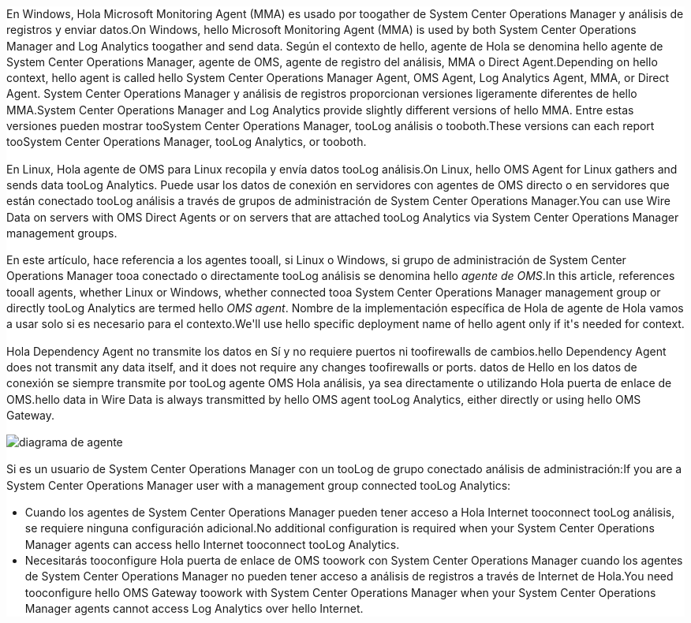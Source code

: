 <span data-ttu-id="8012e-163">En Windows, Hola Microsoft Monitoring Agent (MMA) es usado por toogather de System Center Operations Manager y análisis de registros y enviar datos.</span><span class="sxs-lookup"><span data-stu-id="8012e-163">On Windows, hello Microsoft Monitoring Agent (MMA) is used by both System Center Operations Manager and Log Analytics toogather and send data.</span></span> <span data-ttu-id="8012e-164">Según el contexto de hello, agente de Hola se denomina hello agente de System Center Operations Manager, agente de OMS, agente de registro del análisis, MMA o Direct Agent.</span><span class="sxs-lookup"><span data-stu-id="8012e-164">Depending on hello context, hello agent is called hello System Center Operations Manager Agent, OMS Agent, Log Analytics Agent, MMA, or Direct Agent.</span></span> <span data-ttu-id="8012e-165">System Center Operations Manager y análisis de registros proporcionan versiones ligeramente diferentes de hello MMA.</span><span class="sxs-lookup"><span data-stu-id="8012e-165">System Center Operations Manager and Log Analytics provide slightly different versions of hello MMA.</span></span> <span data-ttu-id="8012e-166">Entre estas versiones pueden mostrar tooSystem Center Operations Manager, tooLog análisis o tooboth.</span><span class="sxs-lookup"><span data-stu-id="8012e-166">These versions can each report tooSystem Center Operations Manager, tooLog Analytics, or tooboth.</span></span>

<span data-ttu-id="8012e-167">En Linux, Hola agente de OMS para Linux recopila y envía datos tooLog análisis.</span><span class="sxs-lookup"><span data-stu-id="8012e-167">On Linux, hello OMS Agent for Linux gathers and sends data tooLog Analytics.</span></span> <span data-ttu-id="8012e-168">Puede usar los datos de conexión en servidores con agentes de OMS directo o en servidores que están conectado tooLog análisis a través de grupos de administración de System Center Operations Manager.</span><span class="sxs-lookup"><span data-stu-id="8012e-168">You can use Wire Data on servers with OMS Direct Agents or on servers that are attached tooLog Analytics via System Center Operations Manager management groups.</span></span>

<span data-ttu-id="8012e-169">En este artículo, hace referencia a los agentes tooall, si Linux o Windows, si grupo de administración de System Center Operations Manager tooa conectado o directamente tooLog análisis se denomina hello _agente de OMS_.</span><span class="sxs-lookup"><span data-stu-id="8012e-169">In this article, references tooall agents, whether Linux or Windows, whether connected tooa System Center Operations Manager management group or directly tooLog Analytics are termed hello _OMS agent_.</span></span> <span data-ttu-id="8012e-170">Nombre de la implementación específica de Hola de agente de Hola vamos a usar solo si es necesario para el contexto.</span><span class="sxs-lookup"><span data-stu-id="8012e-170">We'll use hello specific deployment name of hello agent only if it's needed for context.</span></span>

<span data-ttu-id="8012e-171">Hola Dependency Agent no transmite los datos en Sí y no requiere puertos ni toofirewalls de cambios.</span><span class="sxs-lookup"><span data-stu-id="8012e-171">hello Dependency Agent does not transmit any data itself, and it does not require any changes toofirewalls or ports.</span></span> <span data-ttu-id="8012e-172">datos de Hello en los datos de conexión se siempre transmite por tooLog agente OMS Hola análisis, ya sea directamente o utilizando Hola puerta de enlace de OMS.</span><span class="sxs-lookup"><span data-stu-id="8012e-172">hello data in Wire Data is always transmitted by hello OMS agent tooLog Analytics, either directly or using hello OMS Gateway.</span></span>

![diagrama de agente](./media/log-analytics-wire-data/agents.png)

<span data-ttu-id="8012e-174">Si es un usuario de System Center Operations Manager con un tooLog de grupo conectado análisis de administración:</span><span class="sxs-lookup"><span data-stu-id="8012e-174">If you are a System Center Operations Manager user with a management group connected tooLog Analytics:</span></span>

- <span data-ttu-id="8012e-175">Cuando los agentes de System Center Operations Manager pueden tener acceso a Hola Internet tooconnect tooLog análisis, se requiere ninguna configuración adicional.</span><span class="sxs-lookup"><span data-stu-id="8012e-175">No additional configuration is required when your System Center Operations Manager agents can access hello Internet tooconnect tooLog Analytics.</span></span>
- <span data-ttu-id="8012e-176">Necesitarás tooconfigure Hola puerta de enlace de OMS toowork con System Center Operations Manager cuando los agentes de System Center Operations Manager no pueden tener acceso a análisis de registros a través de Internet de Hola.</span><span class="sxs-lookup"><span data-stu-id="8012e-176">You need tooconfigure hello OMS Gateway toowork with System Center Operations Manager when your System Center Operations Manager agents cannot access Log Analytics over hello Internet.</span></span>
